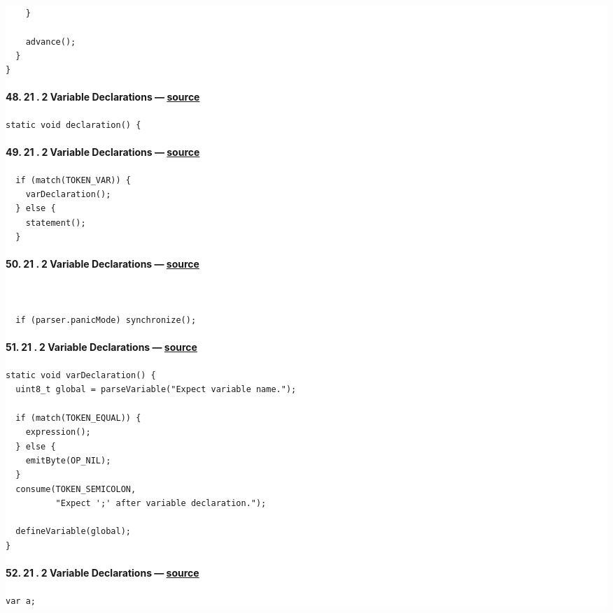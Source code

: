 ```
    }

    advance();
  }
}
```

#### 48. 21 . 2 Variable Declarations — [source](https://craftinginterpreters.com/global-variables.html)
```
static void declaration() {
```

#### 49. 21 . 2 Variable Declarations — [source](https://craftinginterpreters.com/global-variables.html)
```
  if (match(TOKEN_VAR)) {
    varDeclaration();
  } else {
    statement();
  }
```

#### 50. 21 . 2 Variable Declarations — [source](https://craftinginterpreters.com/global-variables.html)
```


  if (parser.panicMode) synchronize();
```

#### 51. 21 . 2 Variable Declarations — [source](https://craftinginterpreters.com/global-variables.html)
```
static void varDeclaration() {
  uint8_t global = parseVariable("Expect variable name.");

  if (match(TOKEN_EQUAL)) {
    expression();
  } else {
    emitByte(OP_NIL);
  }
  consume(TOKEN_SEMICOLON,
          "Expect ';' after variable declaration.");

  defineVariable(global);
}
```

#### 52. 21 . 2 Variable Declarations — [source](https://craftinginterpreters.com/global-variables.html)
```
var a;
```
